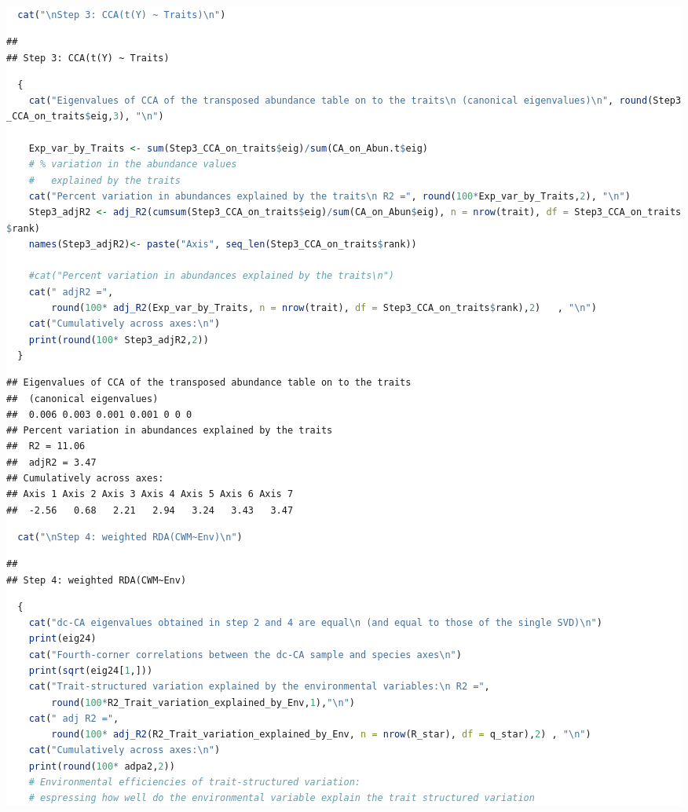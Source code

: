 ```r
  cat("\nStep 3: CCA(t(Y) ~ Traits)\n")
```

```
## 
## Step 3: CCA(t(Y) ~ Traits)
```

```r
  {
    cat("Eigenvalues of CCA of the transposed abundance table on to the traits\n (canonical eigenvalues)\n", round(Step3_CCA_on_traits$eig,3), "\n")
    
    Exp_var_by_Traits <- sum(Step3_CCA_on_traits$eig)/sum(CA_on_Abun.t$eig)
    # % variation in the abundance values
    #   explained by the traits
    cat("Percent variation in abundances explained by the traits\n R2 =", round(100*Exp_var_by_Traits,2), "\n")
    Step3_adjR2 <- adj_R2(cumsum(Step3_CCA_on_traits$eig)/sum(CA_on_Abun$eig), n = nrow(trait), df = Step3_CCA_on_traits$rank)
    names(Step3_adjR2)<- paste("Axis", seq_len(Step3_CCA_on_traits$rank))
    
    #cat("Percent variation in abundances explained by the traits\n")
    cat(" adjR2 =",
        round(100* adj_R2(Exp_var_by_Traits, n = nrow(trait), df = Step3_CCA_on_traits$rank),2)   , "\n")
    cat("Cumulatively across axes:\n")
    print(round(100* Step3_adjR2,2))
  }
```

```
## Eigenvalues of CCA of the transposed abundance table on to the traits
##  (canonical eigenvalues)
##  0.006 0.003 0.001 0.001 0 0 0 
## Percent variation in abundances explained by the traits
##  R2 = 11.06 
##  adjR2 = 3.47 
## Cumulatively across axes:
## Axis 1 Axis 2 Axis 3 Axis 4 Axis 5 Axis 6 Axis 7 
##  -2.56   0.68   2.21   2.94   3.24   3.43   3.47
```

```r
  cat("\nStep 4: weighted RDA(CWM~Env)\n")  
```

```
## 
## Step 4: weighted RDA(CWM~Env)
```

```r
  {
    cat("dc-CA eigenvalues obtained in step 2 and 4 are equal\n (and equal to those of the single SVD)\n")
    print(eig24)
    cat("Fourth-corner correlations between the dc-CA sample and species axes\n")
    print(sqrt(eig24[1,]))
    cat("Trait-structured variation explained by the environmental variables:\n R2 =",
        round(100*R2_Trait_variation_explained_by_Env,1),"\n")
    cat(" adj R2 =",
        round(100* adj_R2(R2_Trait_variation_explained_by_Env, n = nrow(R_star), df = q_star),2) , "\n")
    cat("Cumulatively across axes:\n")
    print(round(100* adpa2,2))
    # Environmental efficiencies of trait-structured variation: 
    # espressing how well do the environmental variable explain the trait structured variation
```
